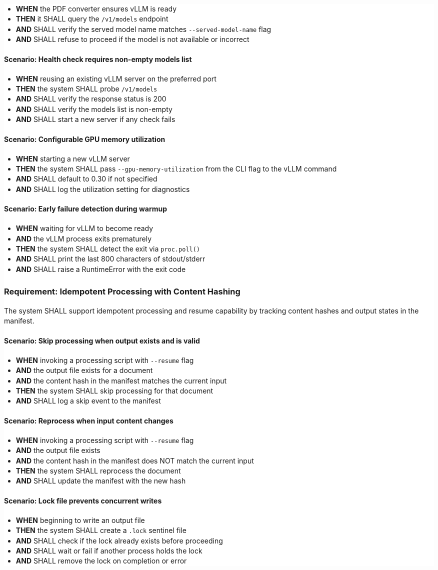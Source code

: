 - **WHEN** the PDF converter ensures vLLM is ready
- **THEN** it SHALL query the `/v1/models` endpoint
- **AND** SHALL verify the served model name matches `--served-model-name` flag
- **AND** SHALL refuse to proceed if the model is not available or incorrect

#### Scenario: Health check requires non-empty models list

- **WHEN** reusing an existing vLLM server on the preferred port
- **THEN** the system SHALL probe `/v1/models`
- **AND** SHALL verify the response status is 200
- **AND** SHALL verify the models list is non-empty
- **AND** SHALL start a new server if any check fails

#### Scenario: Configurable GPU memory utilization

- **WHEN** starting a new vLLM server
- **THEN** the system SHALL pass `--gpu-memory-utilization` from the CLI flag to the vLLM command
- **AND** SHALL default to 0.30 if not specified
- **AND** SHALL log the utilization setting for diagnostics

#### Scenario: Early failure detection during warmup

- **WHEN** waiting for vLLM to become ready
- **AND** the vLLM process exits prematurely
- **THEN** the system SHALL detect the exit via `proc.poll()`
- **AND** SHALL print the last 800 characters of stdout/stderr
- **AND** SHALL raise a RuntimeError with the exit code

### Requirement: Idempotent Processing with Content Hashing

The system SHALL support idempotent processing and resume capability by tracking content hashes and output states in the manifest.

#### Scenario: Skip processing when output exists and is valid

- **WHEN** invoking a processing script with `--resume` flag
- **AND** the output file exists for a document
- **AND** the content hash in the manifest matches the current input
- **THEN** the system SHALL skip processing for that document
- **AND** SHALL log a skip event to the manifest

#### Scenario: Reprocess when input content changes

- **WHEN** invoking a processing script with `--resume` flag
- **AND** the output file exists
- **AND** the content hash in the manifest does NOT match the current input
- **THEN** the system SHALL reprocess the document
- **AND** SHALL update the manifest with the new hash

#### Scenario: Lock file prevents concurrent writes

- **WHEN** beginning to write an output file
- **THEN** the system SHALL create a `.lock` sentinel file
- **AND** SHALL check if the lock already exists before proceeding
- **AND** SHALL wait or fail if another process holds the lock
- **AND** SHALL remove the lock on completion or error
